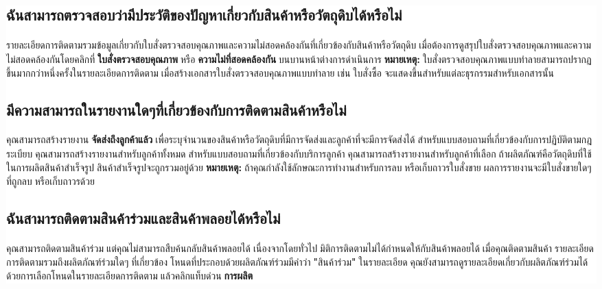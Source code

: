 ## <a name="can-i-investigate-whether-there-is-a-history-of-issues-with-items-or-raw-materials"></a>ฉันสามารถตรวจสอบว่ามีประวัติของปัญหาเกี่ยวกับสินค้าหรือวัตถุดิบได้หรือไม่
รายละเอียดการติดตามรวมข้อมูลเกี่ยวกับใบสั่งตรวจสอบคุณภาพและความไม่สอดคล้องกันที่เกี่ยวข้องกับสินค้าหรือวัตถุดิบ เมื่อต้องการดูสรุปใบสั่งตรวจสอบคุณภาพและความไม่สอดคล้องกันโดยคลิกที่ **ใบสั่งตรวจสอบคุณภาพ** หรือ **ความไม่ที่สอดคล้องกัน** บนบานหน้าต่างการดำเนินการ **หมายเหตุ:** ใบสั่งตรวจสอบคุณภาพแบบทำลายสามารถปรากฏขึ้นมากกว่าหนึ่งครั้งในรายละเอียดการติดตาม เมื่อสร้างเอกสารใบสั่งตรวจสอบคุณภาพแบบทำลาย เช่น ใบสั่งซื้อ จะแสดงขึ้นสำหรับแต่ละธุรกรรมสำหรับเอกสารนั้น

## <a name="are-there-any-reporting-capabilities-that-are-related-to-item-tracing"></a>มีความสามารถในรายงานใดๆที่เกี่ยวข้องกับการติดตามสินค้าหรือไม่
คุณสามารถสร้างรายงาน **จัดส่งถึงลูกค้าแล้ว** เพื่อระบุจำนวนของสินค้าหรือวัตถุดิบที่มีการจัดส่งและลูกค้าที่จะมีการจัดส่งได้ สำหรับแบบสอบถามที่เกี่ยวข้องกับการปฏิบัติตามกฎระเบียบ คุณสามารถสร้างรายงานสำหรับลูกค้าทั้งหมด สำหรับแบบสอบถามที่เกี่ยวข้องกับบริการลูกค้า คุณสามารถสร้างรายงานสำหรับลูกค้าที่เลือก ถ้าผลิตภัณฑ์คือวัตถุดิบที่ใช้ในการผลิตสินค้าสำเร็จรูป สินค้าสำเร็จรูปจะถูกรวมอยู่ด้วย **หมายเหตุ:** ถ้าคุณกำลังใช้ลักษณะการทำงานสำหรับการลบ หรือเก็บถาวรใบสั่งขาย ผลการรายงานจะมีใบสั่งขายใดๆ ที่ถูกลบ หรือเก็บถาวรด้วย

## <a name="can-i-trace-coproducts-and-byproducts"></a>ฉันสามารถติดตามสินค้าร่วมและสินค้าพลอยได้หรือไม่
คุณสามารถติดตามสินค้าร่วม แต่คุณไม่สามารถสืบค้นกลับสินค้าพลอยได้ เนื่องจากโดยทั่วไป มิติการติดตามไม่ได้กำหนดให้กับสินค้าพลอยได้  เมื่อคุณติดตามสินค้า รายละเอียดการติดตามรวมถึงผลิตภัณฑ์ร่วมใดๆ ที่เกี่ยวข้อง โหนดที่ประกอบด้วยผลิตภัณฑ์ร่วมมีคำว่า "สินค้าร่วม" ในรายละเอียด คุณยังสามารถดูรายละเอียดเกี่ยวกับผลิตภัณฑ์ร่วมได้ด้วยการเลือกโหนดในรายละเอียดการติดตาม แล้วคลิกแท็บด่วน **การผลิต**




